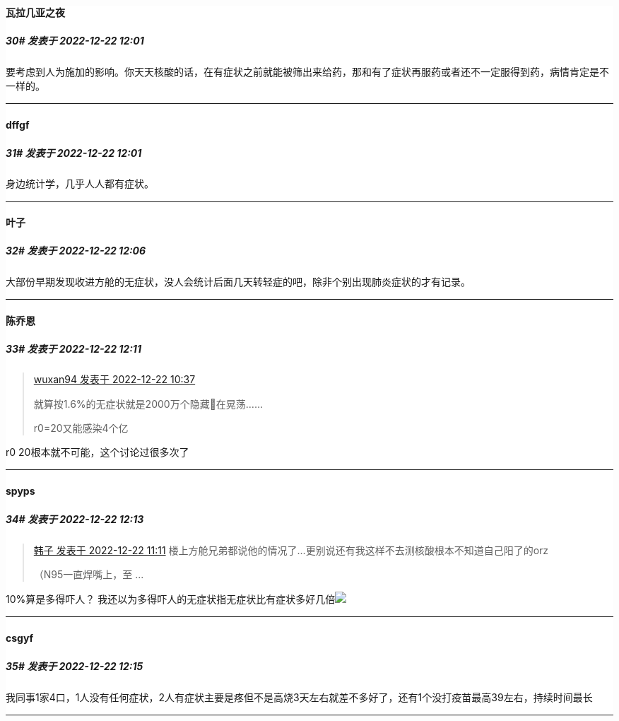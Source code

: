 ####  瓦拉几亚之夜  
##### 30#       发表于 2022-12-22 12:01

要考虑到人为施加的影响。你天天核酸的话，在有症状之前就能被筛出来给药，那和有了症状再服药或者还不一定服得到药，病情肯定是不一样的。



*****

####  dffgf  
##### 31#       发表于 2022-12-22 12:01

身边统计学，几乎人人都有症状。

*****

####  叶子  
##### 32#       发表于 2022-12-22 12:06

大部份早期发现收进方舱的无症状，没人会统计后面几天转轻症的吧，除非个别出现肺炎症状的才有记录。

*****

####  陈乔恩  
##### 33#       发表于 2022-12-22 12:11

<blockquote><a href="httphttps://bbs.saraba1st.com/2b/forum.php?mod=redirect&amp;goto=findpost&amp;pid=59044475&amp;ptid=2111282" target="_blank">wuxan94 发表于 2022-12-22 10:37</a>

就算按1.6%的无症状就是2000万个隐藏🐏在晃荡……

r0=20又能感染4个亿</blockquote>
r0 20根本就不可能，这个讨论过很多次了

*****

####  spyps  
##### 34#       发表于 2022-12-22 12:13

<blockquote><a href="httphttps://bbs.saraba1st.com/2b/forum.php?mod=redirect&amp;goto=findpost&amp;pid=59044886&amp;ptid=2111282" target="_blank">韩子 发表于 2022-12-22 11:11</a>
楼上方舱兄弟都说他的情况了…更别说还有我这样不去测核酸根本不知道自己阳了的orz

（N95一直焊嘴上，至 ...</blockquote>
10%算是多得吓人？
我还以为多得吓人的无症状指无症状比有症状多好几倍<img src="https://static.saraba1st.com/image/smiley/face2017/067.png" referrerpolicy="no-referrer">

*****

####  csgyf  
##### 35#       发表于 2022-12-22 12:15

我同事1家4口，1人没有任何症状，2人有症状主要是疼但不是高烧3天左右就差不多好了，还有1个没打疫苗最高39左右，持续时间最长

*****
